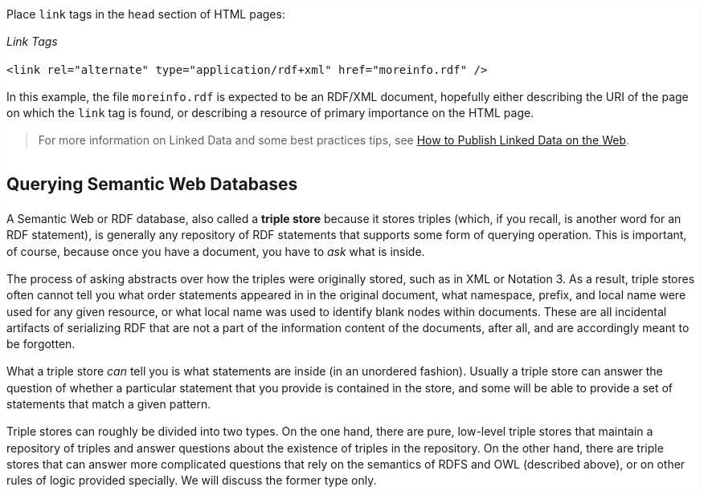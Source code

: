 Place <tt>link</tt> tags in the <tt>head</tt> section of HTML
	pages:

_Link Tags_
<pre>
&lt;link rel="alternate" type="application/rdf+xml" href="moreinfo.rdf" /&gt;
</pre>

In this example, the file <tt>moreinfo.rdf</tt> is expected to be
	an RDF/XML document, hopefully either describing the URI of the page on
	which the <tt>link</tt> tag is found, or describing a resource
	of primary importance on the HTML page.

> For more information on Linked Data and some best practices
> 	tips, see [How to Publish Linked Data on the Web](http://sites.wiwiss.fu-berlin.de/suhl/bizer/pub/LinkedDataTutorial).

<a name="Querying Semantic Web Databases"> </a>

## Querying Semantic Web Databases

A Semantic Web or RDF database, also called a **triple store**
	because it stores triples (which, if you recall, is another word
	for an RDF statement), is generally any repository of RDF statements
	that supports some form of querying operation. This is important, of
	course, because once you have a document, you have to _ask_
	what is inside.

The process of asking abstracts over how the
	triples were originally stored, such as in XML or Notation 3.
	As a result, triple stores often cannot tell you what order
	statements appeared in in the original document, what namespace,
	prefix, and local name were used for any given resource, or what
	local name was used to identify blank nodes within documents.
	These are all incidental artifacts of serializing RDF that are
	not a part of the information content of the documents, after all,
	and are accordingly meant to be forgotten.

What a triple store _can_ tell you is what statements
	are inside (in an unordered fashion). Usually a triple store
	can answer the question of whether a particular statement
	that you provide is contained in the store, and some will
	be able to provide a set of statements that match a given
	pattern.

Triple stores can roughly be divided into two types.
	On the one hand, there are pure, low-level triple stores that
	maintain a repository of triples and answer questions about
	the existence of triples in the repository. On the other hand,
	there are triple stores that can answer more complicated
	questions that rely on the semantics of RDFS and OWL (described above),
	or on other rules of logic provided specially. We will discuss
	the former type only.
